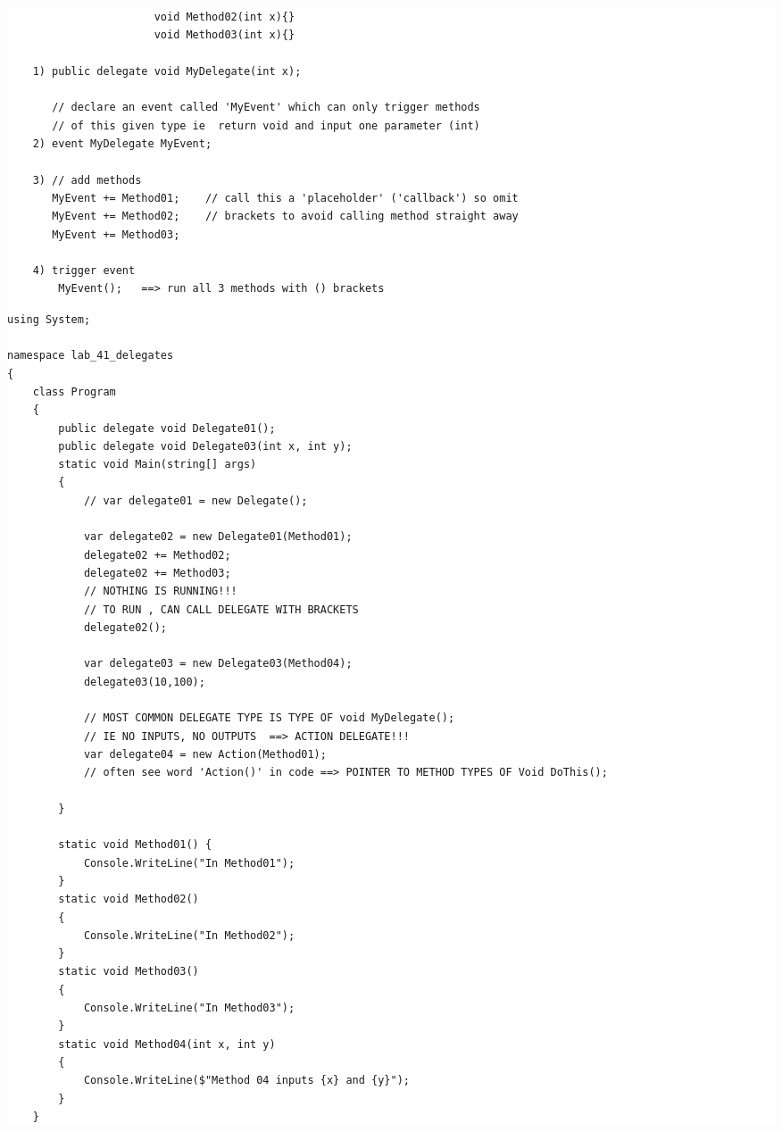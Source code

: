 ```
	                   void Method02(int x){}
	                   void Method03(int x){}

	1) public delegate void MyDelegate(int x);

       // declare an event called 'MyEvent' which can only trigger methods
       // of this given type ie  return void and input one parameter (int)
	2) event MyDelegate MyEvent;

	3) // add methods
	   MyEvent += Method01;    // call this a 'placeholder' ('callback') so omit
	   MyEvent += Method02;    // brackets to avoid calling method straight away
	   MyEvent += Method03;

	4) trigger event
		MyEvent();   ==> run all 3 methods with () brackets
```

```
using System;

namespace lab_41_delegates
{
    class Program
    {
        public delegate void Delegate01();
        public delegate void Delegate03(int x, int y);
        static void Main(string[] args)
        {
            // var delegate01 = new Delegate();

            var delegate02 = new Delegate01(Method01);
            delegate02 += Method02;
            delegate02 += Method03;
            // NOTHING IS RUNNING!!!
            // TO RUN , CAN CALL DELEGATE WITH BRACKETS
            delegate02();

            var delegate03 = new Delegate03(Method04);
            delegate03(10,100);

            // MOST COMMON DELEGATE TYPE IS TYPE OF void MyDelegate();  
            // IE NO INPUTS, NO OUTPUTS  ==> ACTION DELEGATE!!!
            var delegate04 = new Action(Method01);
            // often see word 'Action()' in code ==> POINTER TO METHOD TYPES OF Void DoThis();

        }

        static void Method01() {
            Console.WriteLine("In Method01");
        }
        static void Method02()
        {
            Console.WriteLine("In Method02");
        }
        static void Method03()
        {
            Console.WriteLine("In Method03");
        }
        static void Method04(int x, int y)
        {
            Console.WriteLine($"Method 04 inputs {x} and {y}");
        }
    }
```